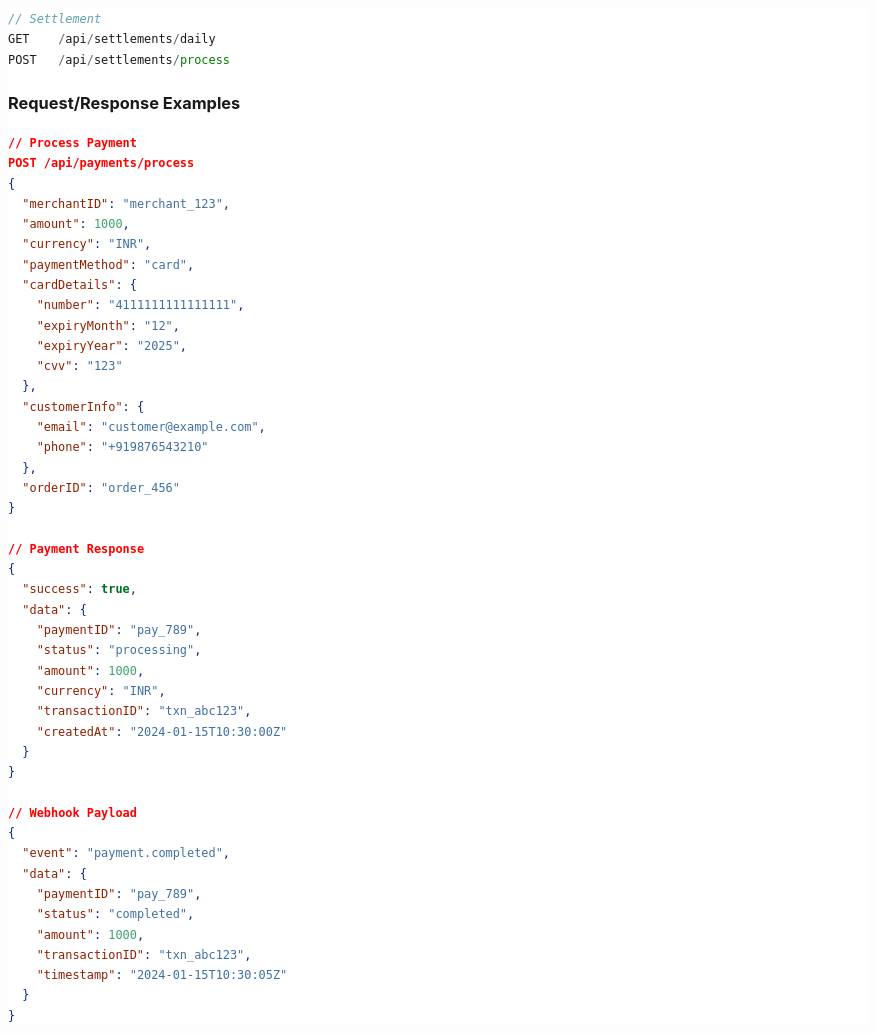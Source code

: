 ```javascript
// Settlement
GET    /api/settlements/daily
POST   /api/settlements/process
```

### Request/Response Examples

```json
// Process Payment
POST /api/payments/process
{
  "merchantID": "merchant_123",
  "amount": 1000,
  "currency": "INR",
  "paymentMethod": "card",
  "cardDetails": {
    "number": "4111111111111111",
    "expiryMonth": "12",
    "expiryYear": "2025",
    "cvv": "123"
  },
  "customerInfo": {
    "email": "customer@example.com",
    "phone": "+919876543210"
  },
  "orderID": "order_456"
}

// Payment Response
{
  "success": true,
  "data": {
    "paymentID": "pay_789",
    "status": "processing",
    "amount": 1000,
    "currency": "INR",
    "transactionID": "txn_abc123",
    "createdAt": "2024-01-15T10:30:00Z"
  }
}

// Webhook Payload
{
  "event": "payment.completed",
  "data": {
    "paymentID": "pay_789",
    "status": "completed",
    "amount": 1000,
    "transactionID": "txn_abc123",
    "timestamp": "2024-01-15T10:30:05Z"
  }
}
```
